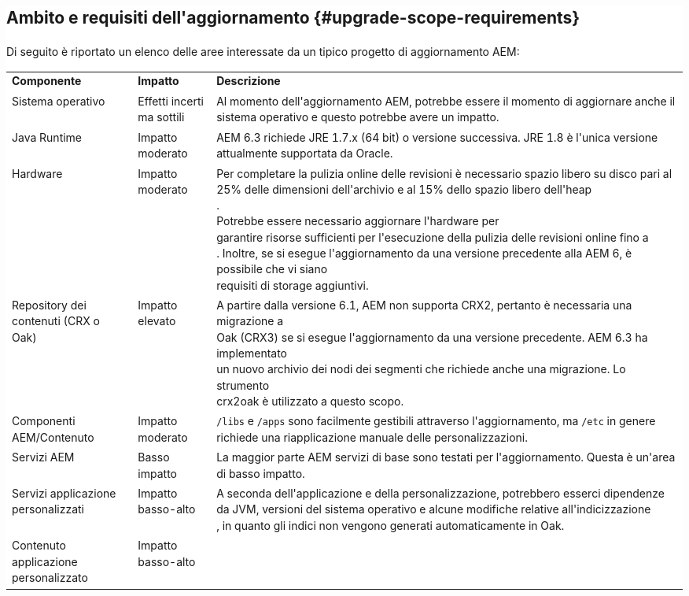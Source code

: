 ## Ambito e requisiti dell&#39;aggiornamento {#upgrade-scope-requirements}

Di seguito è riportato un elenco delle aree interessate da un tipico progetto di aggiornamento AEM:

<table>
 <tbody>
  <tr>
   <td><strong>Componente</strong></td>
   <td><strong>Impatto</strong></td>
   <td><strong>Descrizione</strong></td>
  </tr>
  <tr>
   <td>Sistema operativo</td>
   <td>Effetti incerti ma sottili</td>
   <td>Al momento dell'aggiornamento AEM, potrebbe essere il momento di aggiornare anche il sistema operativo e questo potrebbe avere un impatto.</td>
  </tr>
  <tr>
   <td>Java Runtime</td>
   <td>Impatto moderato</td>
   <td>AEM 6.3 richiede JRE 1.7.x (64 bit) o versione successiva. JRE 1.8 è l'unica versione attualmente supportata da  Oracle.</td>
  </tr>
  <tr>
   <td>Hardware</td>
   <td>Impatto moderato</td>
   <td>Per completare la pulizia online delle revisioni è necessario spazio libero su disco pari al 25% delle dimensioni dell'archivio e al 15% dello spazio libero dell'heap<br />. <br /> Potrebbe essere necessario aggiornare l'hardware per <br /> garantire risorse sufficienti per l'esecuzione della pulizia delle revisioni online fino a <br />. Inoltre, se si esegue l'aggiornamento da una versione precedente alla AEM 6, è possibile che vi siano <br /> requisiti di storage aggiuntivi.</td>
  </tr>
  <tr>
   <td>Repository dei contenuti (CRX o Oak)</td>
   <td>Impatto elevato</td>
   <td>A partire dalla versione 6.1, AEM non supporta CRX2, pertanto è necessaria una migrazione a <br /> Oak (CRX3) se si esegue l'aggiornamento da una versione precedente. AEM 6.3 ha implementato <br /> un nuovo archivio dei nodi dei segmenti che richiede anche una migrazione. Lo strumento <br /> crx2oak è utilizzato a questo scopo.</td>
  </tr>
  <tr>
   <td>Componenti AEM/Contenuto</td>
   <td>Impatto moderato</td>
   <td><code>/libs</code> e <code>/apps</code> sono facilmente gestibili attraverso l'aggiornamento, ma <code>/etc</code> in genere richiede una riapplicazione manuale delle personalizzazioni.</td>
  </tr>
  <tr>
   <td>Servizi AEM</td>
   <td>Basso impatto</td>
   <td>La maggior parte AEM servizi di base sono testati per l'aggiornamento. Questa è un'area di basso impatto.</td>
  </tr>
  <tr>
   <td>Servizi applicazione personalizzati</td>
   <td>Impatto basso-alto</td>
   <td>A seconda dell'applicazione e della personalizzazione, potrebbero esserci dipendenze<br /> da JVM, versioni del sistema operativo e alcune modifiche relative all'indicizzazione<br />, in quanto gli indici non vengono generati automaticamente in Oak.</td>
  </tr>
  <tr>
   <td>Contenuto applicazione personalizzato</td>
   <td>Impatto basso-alto</td>